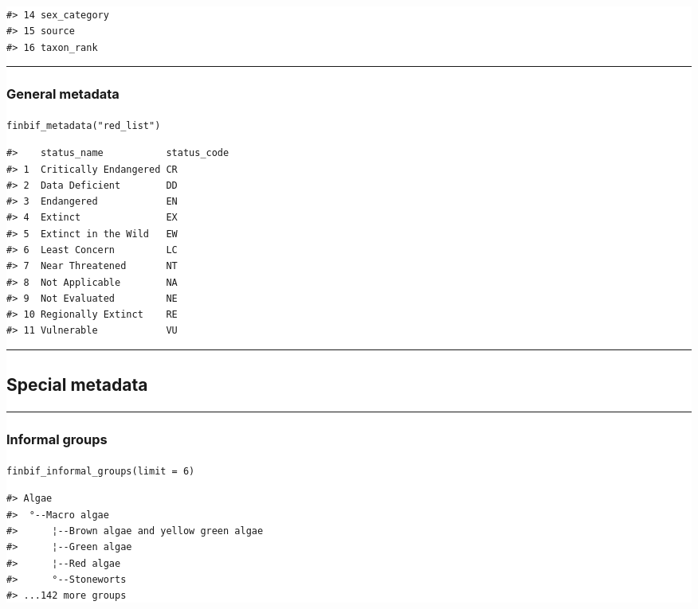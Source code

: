 ```{.language-r}
#> 14 sex_category             
#> 15 source                   
#> 16 taxon_rank
```

</div>

---

### General metadata

<div class = 'fragment'>

```.language-r
finbif_metadata("red_list")
```

</div>
<div class = 'fragment output'> 

```{.language-r}
#>    status_name           status_code
#> 1  Critically Endangered CR         
#> 2  Data Deficient        DD         
#> 3  Endangered            EN         
#> 4  Extinct               EX         
#> 5  Extinct in the Wild   EW         
#> 6  Least Concern         LC         
#> 7  Near Threatened       NT         
#> 8  Not Applicable        NA         
#> 9  Not Evaluated         NE         
#> 10 Regionally Extinct    RE         
#> 11 Vulnerable            VU
```

</div>

---

## Special metadata

---

### Informal groups

<div class = 'fragment'>

```.language-r
finbif_informal_groups(limit = 6)
```

</div>
<div class = 'fragment output'> 

```{.language-r}
#> Algae                                                         
#>  °--Macro algae                                               
#>      ¦--Brown algae and yellow green algae                    
#>      ¦--Green algae                                           
#>      ¦--Red algae                                             
#>      °--Stoneworts                                            
#> ...142 more groups
```
